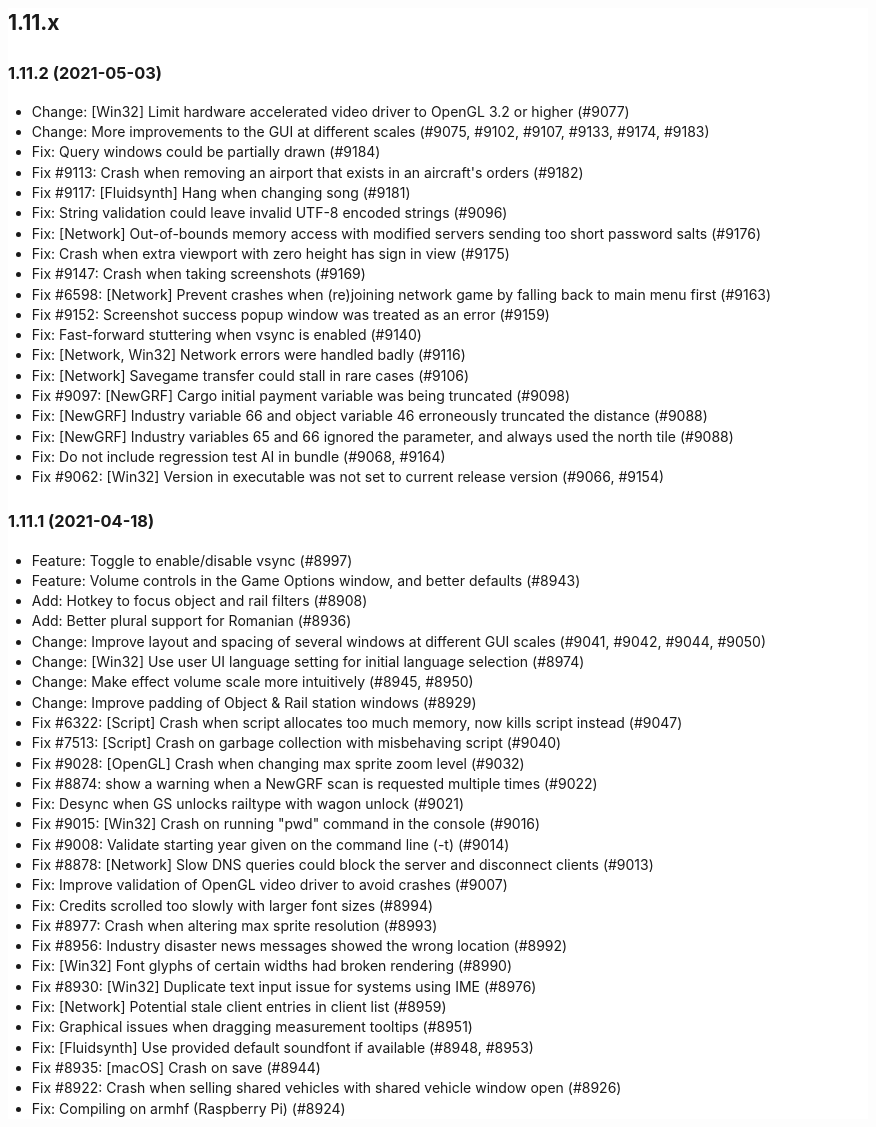
## 1.11.x

### 1.11.2 (2021-05-03)

- Change: [Win32] Limit hardware accelerated video driver to OpenGL 3.2 or higher (#9077)
- Change: More improvements to the GUI at different scales (#9075, #9102, #9107, #9133, #9174, #9183)
- Fix: Query windows could be partially drawn (#9184)
- Fix #9113: Crash when removing an airport that exists in an aircraft's orders (#9182)
- Fix #9117: [Fluidsynth] Hang when changing song (#9181)
- Fix: String validation could leave invalid UTF-8 encoded strings (#9096)
- Fix: [Network] Out-of-bounds memory access with modified servers sending too short password salts (#9176)
- Fix: Crash when extra viewport with zero height has sign in view (#9175)
- Fix #9147: Crash when taking screenshots (#9169)
- Fix #6598: [Network] Prevent crashes when (re)joining network game by falling back to main menu first (#9163)
- Fix #9152: Screenshot success popup window was treated as an error (#9159)
- Fix: Fast-forward stuttering when vsync is enabled (#9140)
- Fix: [Network, Win32] Network errors were handled badly (#9116)
- Fix: [Network] Savegame transfer could stall in rare cases (#9106)
- Fix #9097: [NewGRF] Cargo initial payment variable was being truncated (#9098)
- Fix: [NewGRF] Industry variable 66 and object variable 46 erroneously truncated the distance (#9088)
- Fix: [NewGRF] Industry variables 65 and 66 ignored the parameter, and always used the north tile (#9088)
- Fix: Do not include regression test AI in bundle (#9068, #9164)
- Fix #9062: [Win32] Version in executable was not set to current release version (#9066, #9154)


### 1.11.1 (2021-04-18)

- Feature: Toggle to enable/disable vsync (#8997)
- Feature: Volume controls in the Game Options window, and better defaults (#8943)
- Add: Hotkey to focus object and rail filters (#8908)
- Add: Better plural support for Romanian (#8936)
- Change: Improve layout and spacing of several windows at different GUI scales (#9041, #9042, #9044, #9050)
- Change: [Win32] Use user UI language setting for initial language selection (#8974)
- Change: Make effect volume scale more intuitively (#8945, #8950)
- Change: Improve padding of Object & Rail station windows (#8929)
- Fix #6322: [Script] Crash when script allocates too much memory, now kills script instead (#9047)
- Fix #7513: [Script] Crash on garbage collection with misbehaving script (#9040)
- Fix #9028: [OpenGL] Crash when changing max sprite zoom level (#9032)
- Fix #8874: show a warning when a NewGRF scan is requested multiple times (#9022)
- Fix: Desync when GS unlocks railtype with wagon unlock (#9021)
- Fix #9015: [Win32] Crash on running "pwd" command in the console (#9016)
- Fix #9008: Validate starting year given on the command line (-t) (#9014)
- Fix #8878: [Network] Slow DNS queries could block the server and disconnect clients (#9013)
- Fix: Improve validation of OpenGL video driver to avoid crashes (#9007)
- Fix: Credits scrolled too slowly with larger font sizes (#8994)
- Fix #8977: Crash when altering max sprite resolution (#8993)
- Fix #8956: Industry disaster news messages showed the wrong location (#8992)
- Fix: [Win32] Font glyphs of certain widths had broken rendering (#8990)
- Fix #8930: [Win32] Duplicate text input issue for systems using IME (#8976)
- Fix: [Network] Potential stale client entries in client list (#8959)
- Fix: Graphical issues when dragging measurement tooltips (#8951)
- Fix: [Fluidsynth] Use provided default soundfont if available (#8948, #8953)
- Fix #8935: [macOS] Crash on save (#8944)
- Fix #8922: Crash when selling shared vehicles with shared vehicle window open (#8926)
- Fix: Compiling on armhf (Raspberry Pi) (#8924)
